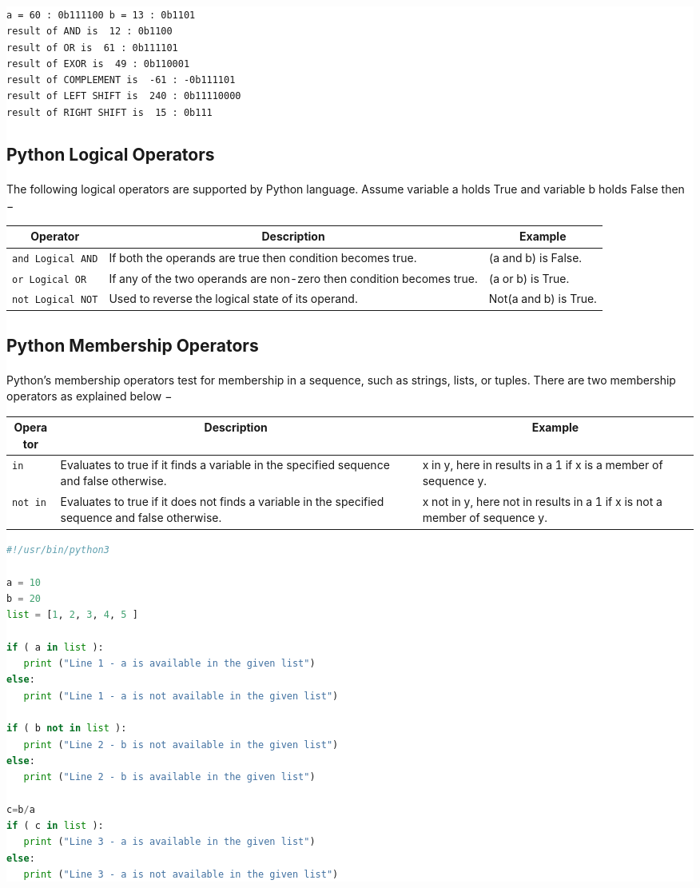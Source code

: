 ```
a = 60 : 0b111100 b = 13 : 0b1101
result of AND is  12 : 0b1100
result of OR is  61 : 0b111101
result of EXOR is  49 : 0b110001
result of COMPLEMENT is  -61 : -0b111101
result of LEFT SHIFT is  240 : 0b11110000
result of RIGHT SHIFT is  15 : 0b111
```
## Python Logical Operators
The following logical operators are supported by Python language. Assume variable a holds True and variable b holds False then −

Operator|	Description|	Example
----|----|----
`and Logical AND`|	If both the operands are true then condition becomes true.	|(a and b) is False.
`or Logical OR`|	If any of the two operands are non-zero then condition becomes true.|	(a or b) is True.
`not Logical NOT`|	Used to reverse the logical state of its operand.|	Not(a and b) is True.


## Python Membership Operators
Python’s membership operators test for membership in a sequence, such as strings, lists, or tuples. There are two membership operators as explained below −


Operator|	Description|	Example
----|----|----
`in`|	Evaluates to true if it finds a variable in the specified sequence and false otherwise.|	x in y, here in results in a 1 if x is a member of sequence y.
`not in`|	Evaluates to true if it does not finds a variable in the specified sequence and false otherwise.|	x not in y, here not in results in a 1 if x is not a member of sequence y.

```python
#!/usr/bin/python3

a = 10
b = 20
list = [1, 2, 3, 4, 5 ]

if ( a in list ):
   print ("Line 1 - a is available in the given list")
else:
   print ("Line 1 - a is not available in the given list")

if ( b not in list ):
   print ("Line 2 - b is not available in the given list")
else:
   print ("Line 2 - b is available in the given list")

c=b/a
if ( c in list ):
   print ("Line 3 - a is available in the given list")
else:
   print ("Line 3 - a is not available in the given list")
```
